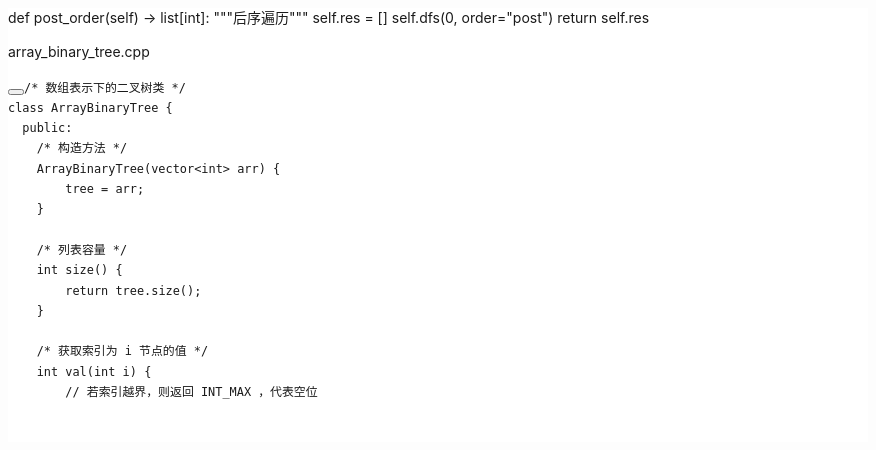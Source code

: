 <a id="__codelineno-14-68" name="__codelineno-14-68" href="#__codelineno-14-68"></a>    <span class="k">def</span> <span class="nf">post_order</span><span class="p">(</span><span class="bp">self</span><span class="p">)</span> <span class="o">-&gt;</span> <span class="nb">list</span><span class="p">[</span><span class="nb">int</span><span class="p">]:</span>
<a id="__codelineno-14-69" name="__codelineno-14-69" href="#__codelineno-14-69"></a><span class="w">        </span><span class="sd">"""后序遍历"""</span>
<a id="__codelineno-14-70" name="__codelineno-14-70" href="#__codelineno-14-70"></a>        <span class="bp">self</span><span class="o">.</span><span class="n">res</span> <span class="o">=</span> <span class="p">[]</span>
<a id="__codelineno-14-71" name="__codelineno-14-71" href="#__codelineno-14-71"></a>        <span class="bp">self</span><span class="o">.</span><span class="n">dfs</span><span class="p">(</span><span class="mi">0</span><span class="p">,</span> <span class="n">order</span><span class="o">=</span><span class="s2">"post"</span><span class="p">)</span>
<a id="__codelineno-14-72" name="__codelineno-14-72" href="#__codelineno-14-72"></a>        <span class="k">return</span> <span class="bp">self</span><span class="o">.</span><span class="n">res</span>
</code></pre></div>
</div>
<div class="tabbed-block">
<div class="highlight"><span class="filename">array_binary_tree.cpp</span><pre id="__code_15"><span></span><button class="md-clipboard md-icon" title="复制" data-clipboard-target="#__code_15 > code"></button><code><a id="__codelineno-15-1" name="__codelineno-15-1" href="#__codelineno-15-1"></a><span class="cm">/* 数组表示下的二叉树类 */</span>
<a id="__codelineno-15-2" name="__codelineno-15-2" href="#__codelineno-15-2"></a><span class="k">class</span><span class="w"> </span><span class="nc">ArrayBinaryTree</span><span class="w"> </span><span class="p">{</span>
<a id="__codelineno-15-3" name="__codelineno-15-3" href="#__codelineno-15-3"></a><span class="w">  </span><span class="k">public</span><span class="o">:</span>
<a id="__codelineno-15-4" name="__codelineno-15-4" href="#__codelineno-15-4"></a><span class="w">    </span><span class="cm">/* 构造方法 */</span>
<a id="__codelineno-15-5" name="__codelineno-15-5" href="#__codelineno-15-5"></a><span class="w">    </span><span class="n">ArrayBinaryTree</span><span class="p">(</span><span class="n">vector</span><span class="o">&lt;</span><span class="kt">int</span><span class="o">&gt;</span><span class="w"> </span><span class="n">arr</span><span class="p">)</span><span class="w"> </span><span class="p">{</span>
<a id="__codelineno-15-6" name="__codelineno-15-6" href="#__codelineno-15-6"></a><span class="w">        </span><span class="n">tree</span><span class="w"> </span><span class="o">=</span><span class="w"> </span><span class="n">arr</span><span class="p">;</span>
<a id="__codelineno-15-7" name="__codelineno-15-7" href="#__codelineno-15-7"></a><span class="w">    </span><span class="p">}</span>
<a id="__codelineno-15-8" name="__codelineno-15-8" href="#__codelineno-15-8"></a>
<a id="__codelineno-15-9" name="__codelineno-15-9" href="#__codelineno-15-9"></a><span class="w">    </span><span class="cm">/* 列表容量 */</span>
<a id="__codelineno-15-10" name="__codelineno-15-10" href="#__codelineno-15-10"></a><span class="w">    </span><span class="kt">int</span><span class="w"> </span><span class="n">size</span><span class="p">()</span><span class="w"> </span><span class="p">{</span>
<a id="__codelineno-15-11" name="__codelineno-15-11" href="#__codelineno-15-11"></a><span class="w">        </span><span class="k">return</span><span class="w"> </span><span class="n">tree</span><span class="p">.</span><span class="n">size</span><span class="p">();</span>
<a id="__codelineno-15-12" name="__codelineno-15-12" href="#__codelineno-15-12"></a><span class="w">    </span><span class="p">}</span>
<a id="__codelineno-15-13" name="__codelineno-15-13" href="#__codelineno-15-13"></a>
<a id="__codelineno-15-14" name="__codelineno-15-14" href="#__codelineno-15-14"></a><span class="w">    </span><span class="cm">/* 获取索引为 i 节点的值 */</span>
<a id="__codelineno-15-15" name="__codelineno-15-15" href="#__codelineno-15-15"></a><span class="w">    </span><span class="kt">int</span><span class="w"> </span><span class="n">val</span><span class="p">(</span><span class="kt">int</span><span class="w"> </span><span class="n">i</span><span class="p">)</span><span class="w"> </span><span class="p">{</span>
<a id="__codelineno-15-16" name="__codelineno-15-16" href="#__codelineno-15-16"></a><span class="w">        </span><span class="c1">// 若索引越界，则返回 INT_MAX ，代表空位</span>